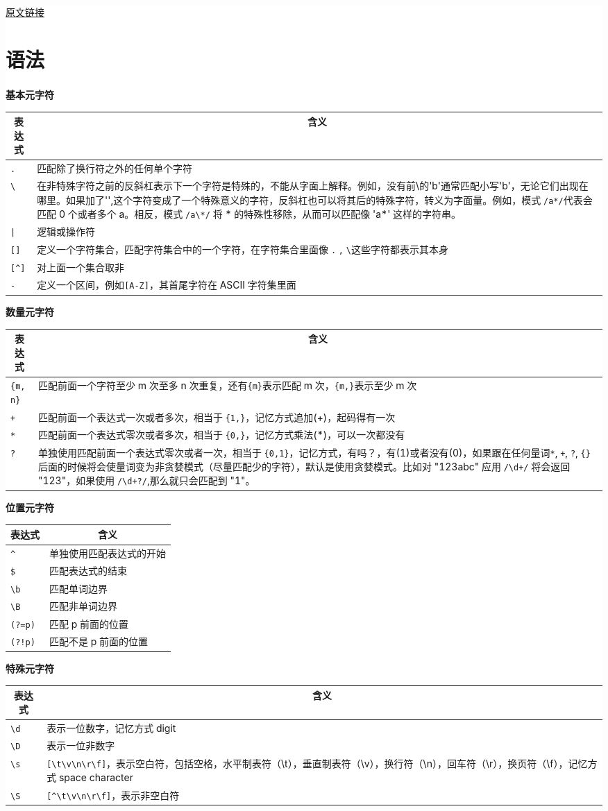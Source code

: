 [原文链接](https://juejin.im/post/59b5e50f51882519777c4815)

# 语法

**基本元字符**

| 表达式                                                                                                                                                                                                                                                                                                                                          | 含义                                                                                         |
| ----------------------------------------------------------------------------------------------------------------------------------------------------------------------------------------------------------------------------------------------------------------------------------------------------------------------------------------------- | -------------------------------------------------------------------------------------------- |
| `.`                                                                                                                                                                                                                                                                                                                                             | 匹配除了换行符之外的任何单个字符                                                             |
| `\` | 在非特殊字符之前的反斜杠表示下一个字符是特殊的，不能从字面上解释。例如，没有前\的'b'通常匹配小写'b'，无论它们出现在哪里。如果加了'\',这个字符变成了一个特殊意义的字符，反斜杠也可以将其后的特殊字符，转义为字面量。例如，模式 `/a*/`代表会匹配 0 个或者多个 a。相反，模式 `/a\*/` 将 \* 的特殊性移除，从而可以匹配像 'a\*' 这样的字符串。 |
| <code>&#124;</code>                                                                                                                                                                                                                                                                                                                             | 逻辑或操作符                                                                                 |
| `[]`                                                                                                                                                                                                                                                                                                                                            | 定义一个字符集合，匹配字符集合中的一个字符，在字符集合里面像 `.` `,` `\`这些字符都表示其本身 |
| `[^]`                                                                                                                                                                                                                                                                                                                                           | 对上面一个集合取非                                                                           |
| `-`                                                                                                                                                                                                                                                                                                                                             | 定义一个区间，例如`[A-Z]`，其首尾字符在 ASCII 字符集里面                                     |

**数量元字符**

| 表达式  | 含义                                                                                                                                                                                                                                                                                             |
| ------- | ------------------------------------------------------------------------------------------------------------------------------------------------------------------------------------------------------------------------------------------------------------------------------------------------ |
| `{m,n}` | 匹配前面一个字符至少 m 次至多 n 次重复，还有`{m}`表示匹配 m 次，`{m,}`表示至少 m 次                                                                                                                                                                                                              |
| `+`     | 匹配前面一个表达式一次或者多次，相当于 `{1,}`，记忆方式追加(+)，起码得有一次                                                                                                                                                                                                                     |
| `*`     | 匹配前面一个表达式零次或者多次，相当于 `{0,}`，记忆方式乘法(\*)，可以一次都没有                                                                                                                                                                                                                  |
| `?`     | 单独使用匹配前面一个表达式零次或者一次，相当于 `{0,1}`，记忆方式，有吗？，有(1)或者没有(0)，如果跟在任何量词`*`, `+`, `?`, `{}`后面的时候将会使量词变为非贪婪模式（尽量匹配少的字符），默认是使用贪婪模式。比如对 "123abc" 应用 `/\d+/` 将会返回 "123"，如果使用 `/\d+?/`,那么就只会匹配到 "1"。 |

**位置元字符**

| 表达式  | 含义                     |
| ------- | ------------------------ |
| `^`     | 单独使用匹配表达式的开始 |
| `$`     | 匹配表达式的结束         |
| `\b`    | 匹配单词边界             |
| `\B`    | 匹配非单词边界           |
| `(?=p)` | 匹配 p 前面的位置        |
| `(?!p)` | 匹配不是 p 前面的位置    |

**特殊元字符**

| 表达式 | 含义                                                                                                                                         |
| ------ | -------------------------------------------------------------------------------------------------------------------------------------------- |
| `\d`   | 表示一位数字，记忆方式 digit                                                                                                                 |
| `\D`   | 表示一位非数字                                                                                                                               |
| `\s`   | `[\t\v\n\r\f]`，表示空白符，包括空格，水平制表符（\t），垂直制表符（\v），换行符（\n），回车符（\r），换页符（\f），记忆方式 space character |
| `\S`   | `[^\t\v\n\r\f]`，表示非空白符                                                                                                                |